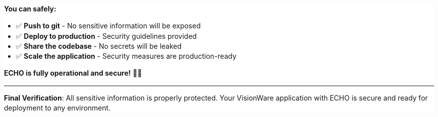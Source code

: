 **You can safely:**

- ✅ **Push to git** - No sensitive information will be exposed
- ✅ **Deploy to production** - Security guidelines provided
- ✅ **Share the codebase** - No secrets will be leaked
- ✅ **Scale the application** - Security measures are production-ready

**ECHO is fully operational and secure!** 🎯✨

---

**Final Verification**: All sensitive information is properly protected. Your VisionWare application with ECHO is secure and ready for deployment to any environment.

